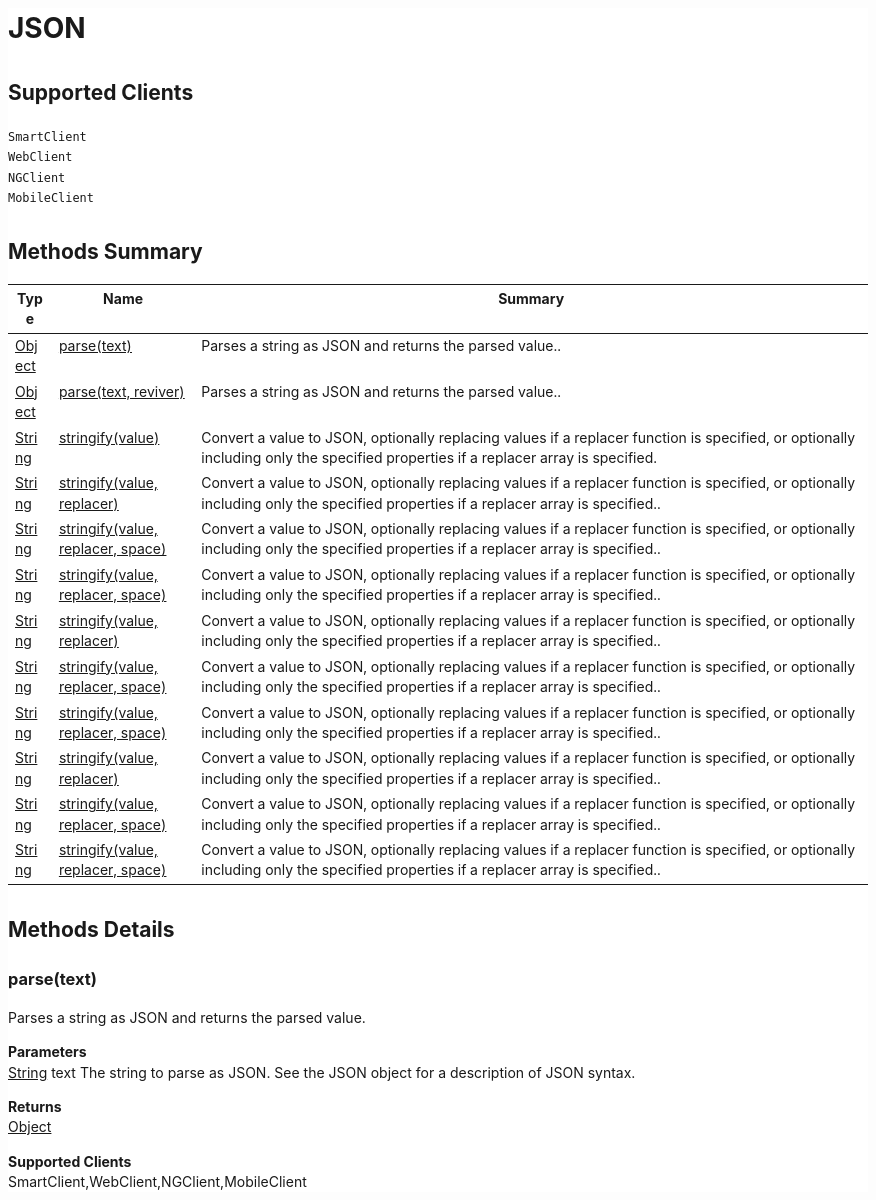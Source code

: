#  JSON

## **Supported Clients**

    SmartClient
    WebClient
    NGClient
    MobileClient

## Methods Summary

| Type                                                  | Name                    | Summary                                                                                                           |
| ----------------------------------------------------- | ----------------------- | ----------------------------------------------------------------------------------------------------------------- |
| [Object](./Object.md) | [parse(text)](JSON.md#parse-text)                   | Parses a string as JSON and returns the parsed value..                                    |
| [Object](./Object.md) | [parse(text, reviver)](JSON.md#parse-text-reviver)                   | Parses a string as JSON and returns the parsed value..                                    |
| [String](./String.md) | [stringify(value)](JSON.md#stringify-value)                   | Convert a value to JSON, optionally replacing values if a replacer function is specified, or optionally including only the specified properties if a replacer array is specified.                                    |
| [String](./String.md) | [stringify(value, replacer)](JSON.md#stringify-value-replacer)                   | Convert a value to JSON, optionally replacing values if a replacer function is specified, or optionally including only the specified properties if a replacer array is specified..                                    |
| [String](./String.md) | [stringify(value, replacer, space)](JSON.md#stringify-value-replacer-space)                   | Convert a value to JSON, optionally replacing values if a replacer function is specified, or optionally including only the specified properties if a replacer array is specified..                                    |
| [String](./String.md) | [stringify(value, replacer, space)](JSON.md#stringify-value-replacer-space)                   | Convert a value to JSON, optionally replacing values if a replacer function is specified, or optionally including only the specified properties if a replacer array is specified..                                    |
| [String](./String.md) | [stringify(value, replacer)](JSON.md#stringify-value-replacer)                   | Convert a value to JSON, optionally replacing values if a replacer function is specified, or optionally including only the specified properties if a replacer array is specified..                                    |
| [String](./String.md) | [stringify(value, replacer, space)](JSON.md#stringify-value-replacer-space)                   | Convert a value to JSON, optionally replacing values if a replacer function is specified, or optionally including only the specified properties if a replacer array is specified..                                    |
| [String](./String.md) | [stringify(value, replacer, space)](JSON.md#stringify-value-replacer-space)                   | Convert a value to JSON, optionally replacing values if a replacer function is specified, or optionally including only the specified properties if a replacer array is specified..                                    |
| [String](./String.md) | [stringify(value, replacer)](JSON.md#stringify-value-replacer)                   | Convert a value to JSON, optionally replacing values if a replacer function is specified, or optionally including only the specified properties if a replacer array is specified..                                    |
| [String](./String.md) | [stringify(value, replacer, space)](JSON.md#stringify-value-replacer-space)                   | Convert a value to JSON, optionally replacing values if a replacer function is specified, or optionally including only the specified properties if a replacer array is specified..                                    |
| [String](./String.md) | [stringify(value, replacer, space)](JSON.md#stringify-value-replacer-space)                   | Convert a value to JSON, optionally replacing values if a replacer function is specified, or optionally including only the specified properties if a replacer array is specified..                                    |

## Methods Details

### parse(text)

Parses a string as JSON and returns the parsed value.

**Parameters**\
[String](./String.md) text The string to parse as JSON.  See the JSON object for a description of JSON syntax.

**Returns**\
[Object](./Object.md) 

**Supported Clients**\
SmartClient,WebClient,NGClient,MobileClient
